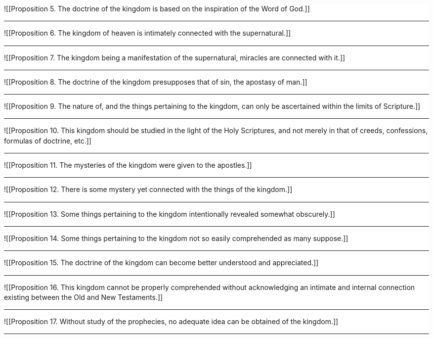 
![[Proposition 5. The doctrine of the kingdom is based on the inspiration of the Word of God.]]

---

![[Proposition 6. The kingdom of heaven is intimately connected with the supernatural.]]

---

![[Proposition 7. The kingdom being a manifestation of the supernatural, miracles are connected with it.]]

---

![[Proposition 8. The doctrine of the kingdom presupposes that of sin, the apostasy of man.]]

---

![[Proposition 9. The nature of, and the things pertaining to the kingdom, can only be ascertained within the limits of Scripture.]]

---

![[Proposition 10. This kingdom should be studied in the light of the Holy Scriptures, and not merely in that of creeds, confessions, formulas of doctrine, etc.]] 


---

![[Proposition 11. The mysteries of the kingdom were given to the apostles.]]

---

![[Proposition 12. There is some mystery yet connected with the things of the kingdom.]]

---

![[Proposition 13. Some things pertaining to the kingdom intentionally revealed somewhat obscurely.]]

---

![[Proposition 14. Some things pertaining to the kingdom not so easily comprehended as many suppose.]]

---

![[Proposition 15. The doctrine of the kingdom can become better understood and appreciated.]]

---

![[Proposition 16. This kingdom cannot be properly comprehended without acknowledging an intimate and internal connection existing between the Old and New Testaments.]]

---

![[Proposition 17. Without study of the prophecies, no adequate idea can be obtained of the kingdom.]]

---
